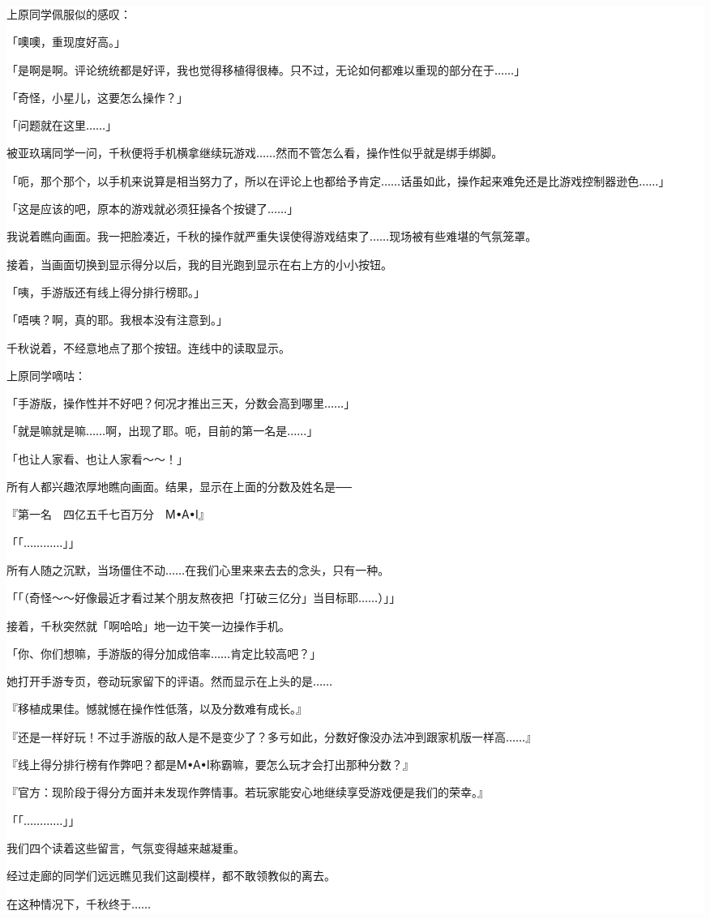 上原同学佩服似的感叹：

「噢噢，重现度好高。」

「是啊是啊。评论统统都是好评，我也觉得移植得很棒。只不过，无论如何都难以重现的部分在于……」

「奇怪，小星儿，这要怎么操作？」

「问题就在这里……」

被亚玖璃同学一问，千秋便将手机横拿继续玩游戏……然而不管怎么看，操作性似乎就是绑手绑脚。

「呃，那个那个，以手机来说算是相当努力了，所以在评论上也都给予肯定……话虽如此，操作起来难免还是比游戏控制器逊色……」

「这是应该的吧，原本的游戏就必须狂操各个按键了……」

我说着瞧向画面。我一把脸凑近，千秋的操作就严重失误使得游戏结束了……现场被有些难堪的气氛笼罩。

接着，当画面切换到显示得分以后，我的目光跑到显示在右上方的小小按钮。

「咦，手游版还有线上得分排行榜耶。」

「唔咦？啊，真的耶。我根本没有注意到。」

千秋说着，不经意地点了那个按钮。连线中的读取显示。

上原同学嘀咕：

「手游版，操作性并不好吧？何况才推出三天，分数会高到哪里……」

「就是嘛就是嘛……啊，出现了耶。呃，目前的第一名是……」

「也让人家看、也让人家看～～！」

所有人都兴趣浓厚地瞧向画面。结果，显示在上面的分数及姓名是──

『第一名　四亿五千七百万分　M•A•I』

「「…………」」

所有人随之沉默，当场僵住不动……在我们心里来来去去的念头，只有一种。

「「（奇怪～～好像最近才看过某个朋友熬夜把「打破三亿分」当目标耶……）」」

接着，千秋突然就「啊哈哈」地一边干笑一边操作手机。

「你、你们想嘛，手游版的得分加成倍率……肯定比较高吧？」

她打开手游专页，卷动玩家留下的评语。然而显示在上头的是……

『移植成果佳。憾就憾在操作性低落，以及分数难有成长。』

『还是一样好玩！不过手游版的敌人是不是变少了？多亏如此，分数好像没办法冲到跟家机版一样高……』

『线上得分排行榜有作弊吧？都是M•A•I称霸嘛，要怎么玩才会打出那种分数？』

『官方：现阶段于得分方面并未发现作弊情事。若玩家能安心地继续享受游戏便是我们的荣幸。』

「「…………」」

我们四个读着这些留言，气氛变得越来越凝重。

经过走廊的同学们远远瞧见我们这副模样，都不敢领教似的离去。

在这种情况下，千秋终于……
